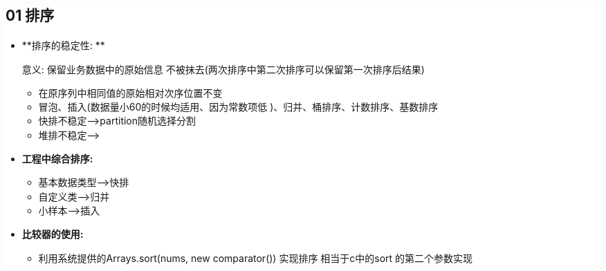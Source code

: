 



























































## 01 排序

- **排序的稳定性: **

  意义: 保留业务数据中的原始信息 不被抹去(两次排序中第二次排序可以保留第一次排序后结果)

  - 在原序列中相同值的原始相对次序位置不变
  - 冒泡、插入(数据量小60的时候均适用、因为常数项低 )、归并、桶排序、计数排序、基数排序
  - 快排不稳定——>partition随机选择分割
  - 堆排不稳定——>

- **工程中综合排序:**

  - 基本数据类型——>快排
  - 自定义类——>归并
  - 小样本——>插入

- **比较器的使用:**

  -  利用系统提供的Arrays.sort(nums, new comparator()) 实现排序 相当于c中的sort 的第二个参数实现
